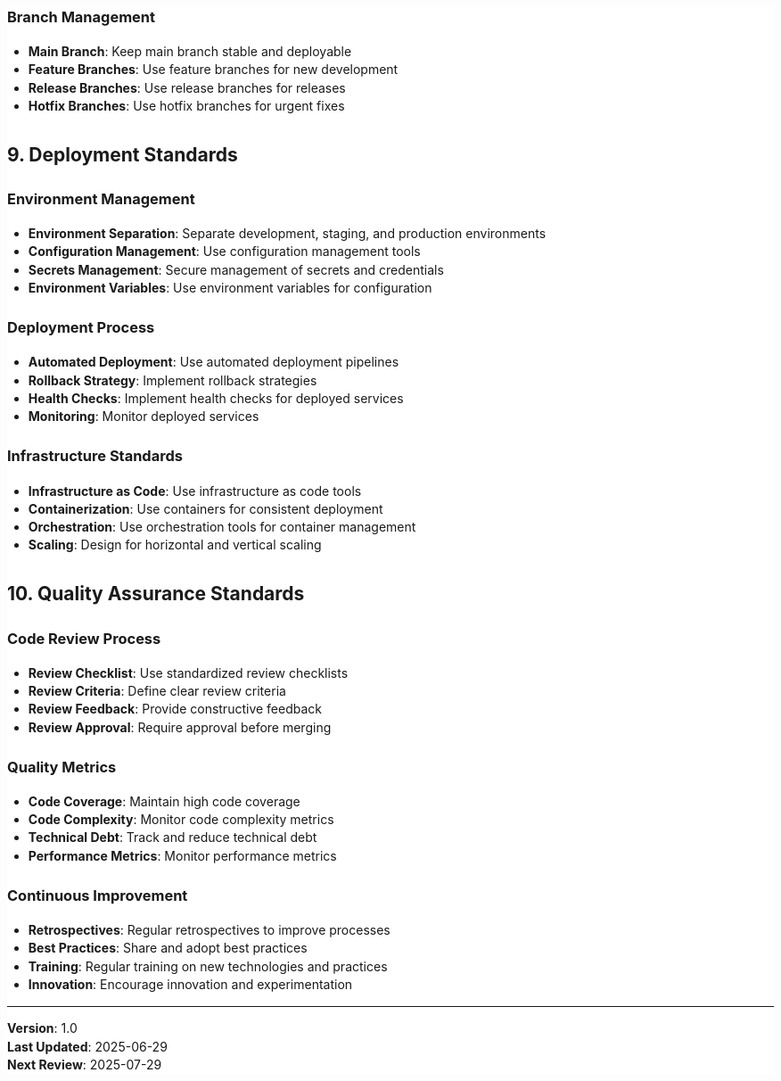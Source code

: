 ### Branch Management
- **Main Branch**: Keep main branch stable and deployable
- **Feature Branches**: Use feature branches for new development
- **Release Branches**: Use release branches for releases
- **Hotfix Branches**: Use hotfix branches for urgent fixes

## 9. Deployment Standards

### Environment Management
- **Environment Separation**: Separate development, staging, and production environments
- **Configuration Management**: Use configuration management tools
- **Secrets Management**: Secure management of secrets and credentials
- **Environment Variables**: Use environment variables for configuration

### Deployment Process
- **Automated Deployment**: Use automated deployment pipelines
- **Rollback Strategy**: Implement rollback strategies
- **Health Checks**: Implement health checks for deployed services
- **Monitoring**: Monitor deployed services

### Infrastructure Standards
- **Infrastructure as Code**: Use infrastructure as code tools
- **Containerization**: Use containers for consistent deployment
- **Orchestration**: Use orchestration tools for container management
- **Scaling**: Design for horizontal and vertical scaling

## 10. Quality Assurance Standards

### Code Review Process
- **Review Checklist**: Use standardized review checklists
- **Review Criteria**: Define clear review criteria
- **Review Feedback**: Provide constructive feedback
- **Review Approval**: Require approval before merging

### Quality Metrics
- **Code Coverage**: Maintain high code coverage
- **Code Complexity**: Monitor code complexity metrics
- **Technical Debt**: Track and reduce technical debt
- **Performance Metrics**: Monitor performance metrics

### Continuous Improvement
- **Retrospectives**: Regular retrospectives to improve processes
- **Best Practices**: Share and adopt best practices
- **Training**: Regular training on new technologies and practices
- **Innovation**: Encourage innovation and experimentation

---

**Version**: 1.0  
**Last Updated**: 2025-06-29  
**Next Review**: 2025-07-29 